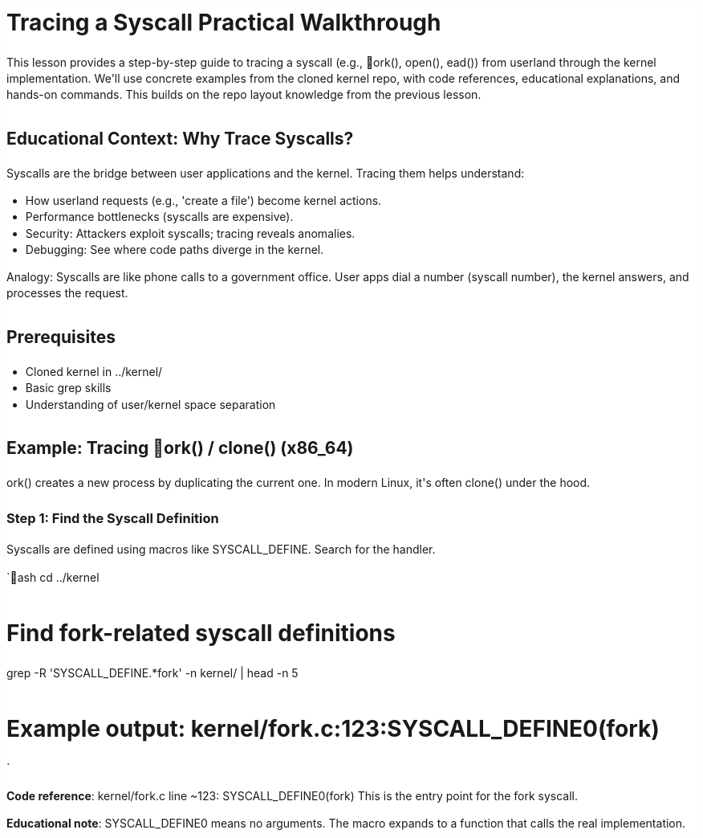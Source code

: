 # Tracing a Syscall Practical Walkthrough

This lesson provides a step-by-step guide to tracing a syscall (e.g., ork(), open(),
ead()) from userland through the kernel implementation. We'll use concrete examples from the cloned kernel repo, with code references, educational explanations, and hands-on commands. This builds on the repo layout knowledge from the previous lesson.

## Educational Context: Why Trace Syscalls?

Syscalls are the bridge between user applications and the kernel. Tracing them helps understand:

- How userland requests (e.g., 'create a file') become kernel actions.
- Performance bottlenecks (syscalls are expensive).
- Security: Attackers exploit syscalls; tracing reveals anomalies.
- Debugging: See where code paths diverge in the kernel.

Analogy: Syscalls are like phone calls to a government office. User apps dial a number (syscall number), the kernel answers, and processes the request.

## Prerequisites

- Cloned kernel in ../kernel/
- Basic grep skills
- Understanding of user/kernel space separation

## Example: Tracing ork() / clone() (x86_64)

ork() creates a new process by duplicating the current one. In modern Linux, it's often clone() under the hood.

### Step 1: Find the Syscall Definition

Syscalls are defined using macros like SYSCALL_DEFINE. Search for the handler.

`ash
cd ../kernel

# Find fork-related syscall definitions

grep -R 'SYSCALL_DEFINE.\*fork' -n kernel/ | head -n 5

# Example output: kernel/fork.c:123:SYSCALL_DEFINE0(fork)

`

**Code reference**: kernel/fork.c line ~123: SYSCALL_DEFINE0(fork) This is the entry point for the fork syscall.

**Educational note**: SYSCALL_DEFINE0 means no arguments. The macro expands to a function that calls the real implementation.
